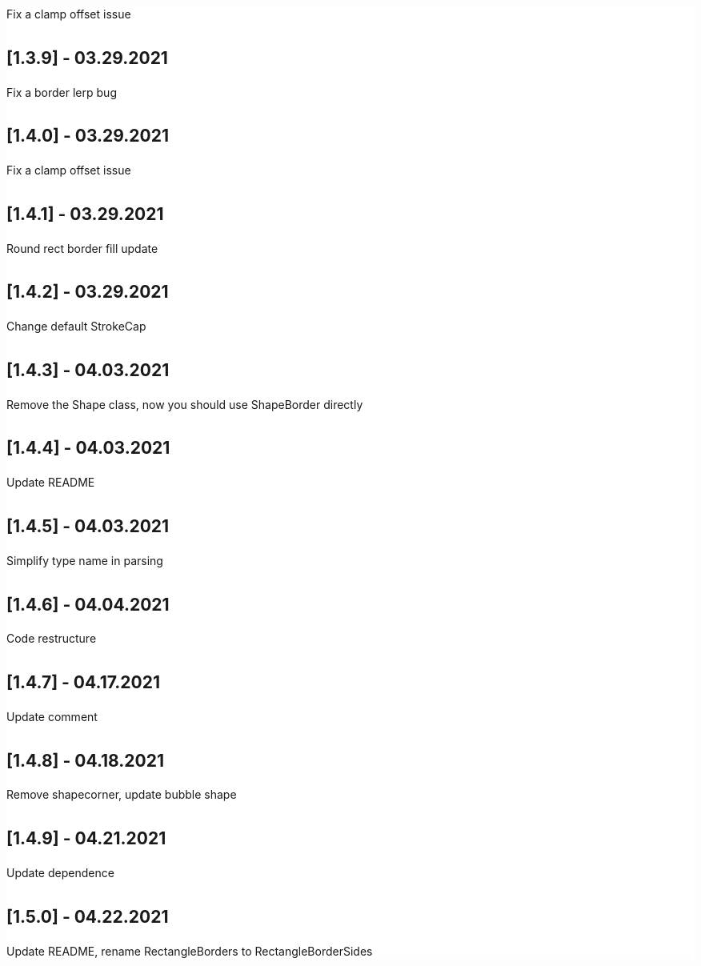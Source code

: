 Fix a clamp offset issue

## [1.3.9] - 03.29.2021

Fix a border lerp bug

## [1.4.0] - 03.29.2021

Fix a clamp offset issue

## [1.4.1] - 03.29.2021

Round rect border fill update

## [1.4.2] - 03.29.2021

Change default StrokeCap

## [1.4.3] - 04.03.2021

Remove the Shape class, now you should use ShapeBorder directly

## [1.4.4] - 04.03.2021

Update README

## [1.4.5] - 04.03.2021

Simplify type name in parsing

## [1.4.6] - 04.04.2021

Code restructure

## [1.4.7] - 04.17.2021

Update comment

## [1.4.8] - 04.18.2021

Remove shapecorner, update bubble shape

## [1.4.9] - 04.21.2021

Update dependence

## [1.5.0] - 04.22.2021

Update README, rename RectangleBorders to RectangleBorderSides
